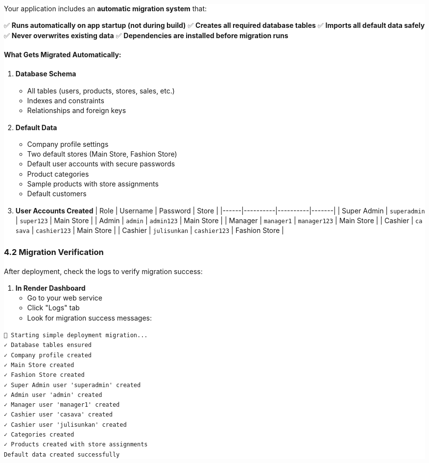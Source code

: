 Your application includes an **automatic migration system** that:

✅ **Runs automatically on app startup (not during build)**
✅ **Creates all required database tables**
✅ **Imports all default data safely**
✅ **Never overwrites existing data**
✅ **Dependencies are installed before migration runs**

#### What Gets Migrated Automatically:

1. **Database Schema**
   - All tables (users, products, stores, sales, etc.)
   - Indexes and constraints
   - Relationships and foreign keys

2. **Default Data**
   - Company profile settings
   - Two default stores (Main Store, Fashion Store)
   - Default user accounts with secure passwords
   - Product categories
   - Sample products with store assignments
   - Default customers

3. **User Accounts Created**
   | Role | Username | Password | Store |
   |------|----------|----------|-------|
   | Super Admin | `superadmin` | `super123` | Main Store |
   | Admin | `admin` | `admin123` | Main Store |
   | Manager | `manager1` | `manager123` | Main Store |
   | Cashier | `casava` | `cashier123` | Main Store |
   | Cashier | `julisunkan` | `cashier123` | Fashion Store |

### 4.2 Migration Verification

After deployment, check the logs to verify migration success:

1. **In Render Dashboard**
   - Go to your web service
   - Click "Logs" tab
   - Look for migration success messages:

```
🚀 Starting simple deployment migration...
✓ Database tables ensured
✓ Company profile created
✓ Main Store created
✓ Fashion Store created
✓ Super Admin user 'superadmin' created
✓ Admin user 'admin' created
✓ Manager user 'manager1' created
✓ Cashier user 'casava' created
✓ Cashier user 'julisunkan' created
✓ Categories created
✓ Products created with store assignments
Default data created successfully
```
